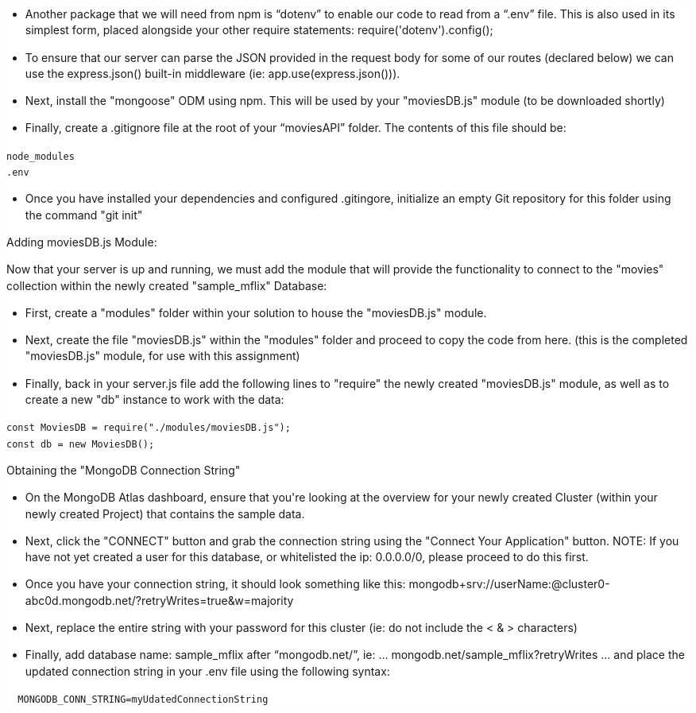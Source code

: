 -	Another package that we will need from npm is “dotenv” to enable our code to read from a “.env” file.  This is also used in its simplest form, placed alongside your other require statements: require('dotenv').config(); 

-	To ensure that our server can parse the JSON provided in the request body for some of our routes (declared below) we can use the express.json() built-in middleware (ie: app.use(express.json())).

-	Next, install the "mongoose" ODM using npm.  This will be used by your "moviesDB.js" module (to be downloaded shortly)

-	Finally, create a .gitignore file at the root of your “moviesAPI” folder.  The contents of this file should be: 
```
node_modules
.env
```

-	Once you have installed your dependencies and configured .gitingore, initialize an empty Git repository for this folder using the command "git init"

Adding moviesDB.js Module:

Now that your server is up and running, we must add the module that will provide the functionality to connect to the "movies" collection within the newly created "sample_mflix" Database:

-	First, create a "modules" folder within your solution to house the "moviesDB.js" module.

-	Next, create the file "moviesDB.js" within the "modules" folder and proceed to copy the code from here. (this is the completed "moviesDB.js" module, for use with this assignment) 

-	Finally, back in your server.js file add the following lines to "require" the newly created "moviesDB.js" module, as well as to create a new "db" instance to work with the data:

```
const MoviesDB = require("./modules/moviesDB.js");
const db = new MoviesDB();
```

Obtaining the "MongoDB Connection String"

-	On the MongoDB Atlas dashboard, ensure that you're looking at the overview for your newly created Cluster (within your newly created Project) that contains the sample data.

-	Next, click the "CONNECT" button and grab the connection string using the "Connect Your Application" button.  NOTE: If you have not yet created a user for this database, or whitelisted the ip: 0.0.0.0/0, please proceed to do this first.

-	Once you have your connection string, it should look something like this: mongodb+srv://userName:<password>@cluster0-abc0d.mongodb.net/?retryWrites=true&w=majority

-	Next, replace the entire string <password> with your password for this cluster (ie: do not include the < & > characters)

-	Finally, add database name: sample_mflix after “mongodb.net/”, ie: … mongodb.net/sample_mflix?retryWrites … and place the updated connection string in your .env file using the following syntax: 

```
  MONGODB_CONN_STRING=myUdatedConnectionString
```
